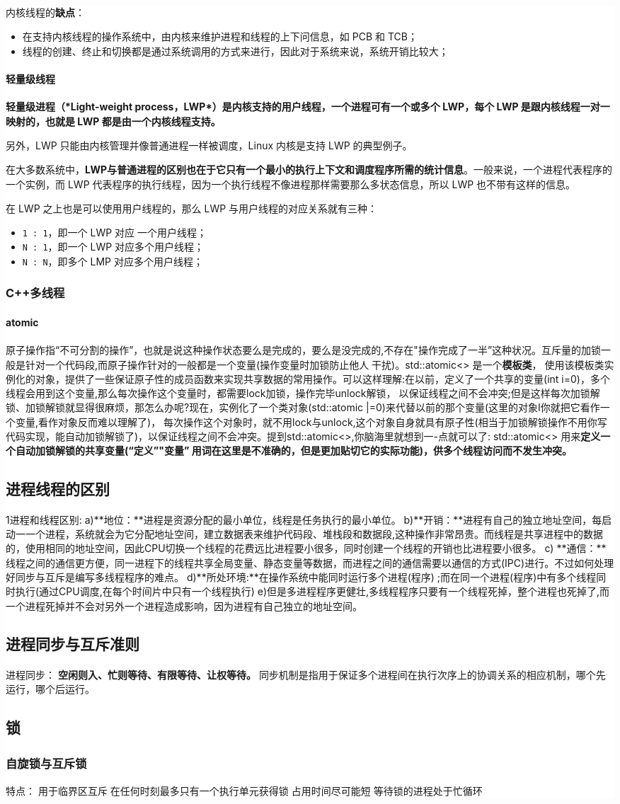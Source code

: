 内核线程的**缺点**：

- 在支持内核线程的操作系统中，由内核来维护进程和线程的上下问信息，如 PCB 和 TCB；
- 线程的创建、终止和切换都是通过系统调用的方式来进行，因此对于系统来说，系统开销比较大；

#### 轻量级线程

**轻量级进程（\*Light-weight process，LWP\*）是内核支持的用户线程，一个进程可有一个或多个 LWP，每个 LWP 是跟内核线程一对一映射的，也就是 LWP 都是由一个内核线程支持。**

另外，LWP 只能由内核管理并像普通进程一样被调度，Linux 内核是支持 LWP 的典型例子。

在大多数系统中，**LWP与普通进程的区别也在于它只有一个最小的执行上下文和调度程序所需的统计信息**。一般来说，一个进程代表程序的一个实例，而 LWP 代表程序的执行线程，因为一个执行线程不像进程那样需要那么多状态信息，所以 LWP 也不带有这样的信息。

在 LWP 之上也是可以使用用户线程的，那么 LWP 与用户线程的对应关系就有三种：

- `1 : 1`，即一个 LWP 对应 一个用户线程；
- `N : 1`，即一个 LWP 对应多个用户线程；
- `N : N`，即多个 LMP 对应多个用户线程；

### C++多线程

#### atomic

原子操作指“不可分割的操作”，也就是说这种操作状态要么是完成的，要么是没完成的,不存在"操作完成了一半”这种状况。互斥量的加锁一般是针对一个代码段,而原子操作针对的一般都是一个变量(操作变量时加锁防止他人 干扰)。std::atomic<> 是一个**模板类**， 使用该模板类实例化的对象，提供了一些保证原子性的成员函数来实现共享数据的常用操作。可以这样理解:在以前，定义了一个共享的变量(int i=0)，多个线程会用到这个变量,那么每次操作这个变量时，都需要lock加锁，操作完毕unlock解锁， 以保证线程之间不会冲突;但是这样每次加锁解锁、加锁解锁就显得很麻烦，那怎么办呢?现在，实例化了一个类对象(std::atomic<int> |=0)来代替以前的那个变量(这里的对象I你就把它看作一个变量,看作对象反而难以理解了)， 每次操作这个对象时，就不用lock与unlock,这个对象自身就具有原子性(相当于加锁解锁操作不用你写代码实现，能自动加锁解锁了)，以保证线程之间不会冲突。提到std::atomic<>,你脑海里就想到一-点就可以了: std::atomic<> 用来**定义一个自动加锁解锁的共享变量(“定义”"变量” 用词在这里是不准确的，但是更加贴切它的实际功能)，供多个线程访问而不发生冲突。**

## 进程线程的区别

1进程和线程区别:
a)**地位：**进程是资源分配的最小单位，线程是任务执行的最小单位。
b)**开销：**进程有自己的独立地址空间，每启动一一个进程，系统就会为它分配地址空间，建立数据表来维护代码段、堆栈段和数据段,这种操作非常昂贵。而线程是共享进程中的数据的，使用相同的地址空间，因此CPU切换一个线程的花费远比进程要小很多，同时创建一个线程的开销也比进程要小很多。
c) **通信：**线程之间的通信更方便，同一进程下的线程共享全局变量、静态变量等数据，而进程之间的通信需要以通信的方式(IPC)进行。不过如何处理好同步与互斥是编写多线程程序的难点。
d)**所处环境:**在操作系统中能同时运行多个进程(程序) ;而在同一个进程(程序)中有多个线程同时执行(通过CPU调度,在每个时间片中只有一个线程执行)
e)但是多进程程序更健壮,多线程程序只要有一个线程死掉，整个进程也死掉了,而一个进程死掉并不会对另外一个进程造成影响，因为进程有自己独立的地址空间。

## 进程同步与互斥准则

进程同步：
**空闲则入、忙则等待、有限等待、让权等待。**
同步机制是指用于保证多个进程间在执行次序上的协调关系的相应机制，哪个先运行，哪个后运行。

## 锁

### 自旋锁与互斥锁

特点：
	用于临界区互斥
	在任何时刻最多只有一个执行单元获得锁
	占用时间尽可能短
	等待锁的进程处于忙循环
